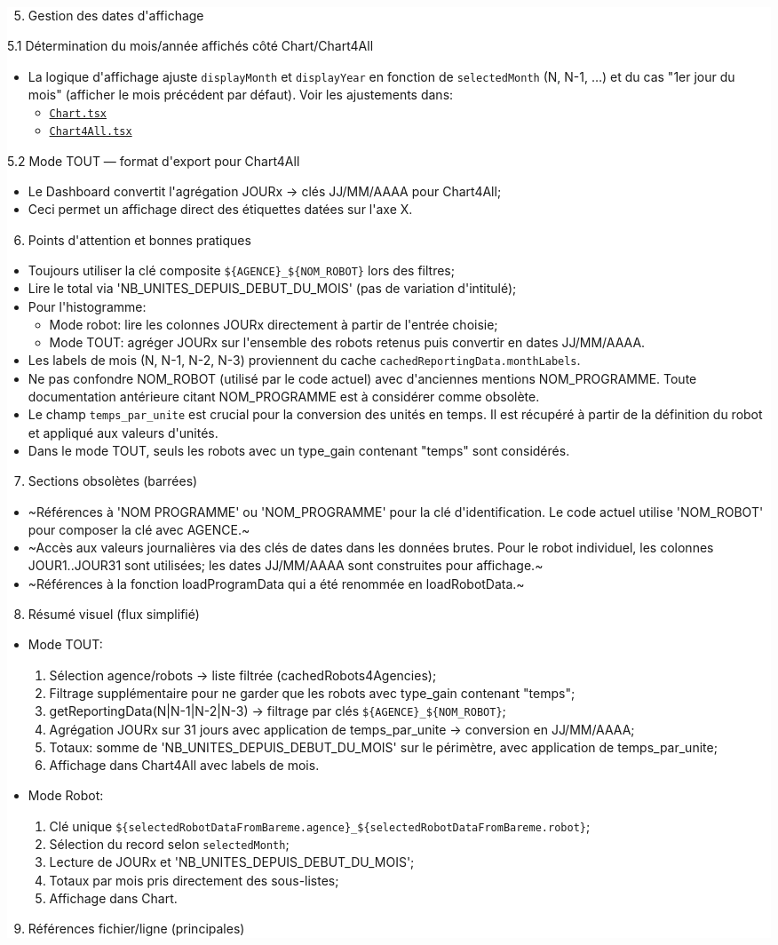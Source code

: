 5. Gestion des dates d'affichage

5.1 Détermination du mois/année affichés côté Chart/Chart4All
- La logique d'affichage ajuste `displayMonth` et `displayYear` en fonction de `selectedMonth` (N, N-1, …) et du cas "1er jour du mois" (afficher le mois précédent par défaut). Voir les ajustements dans:
  - [`Chart.tsx`](components/Chart.tsx:70-91)
  - [`Chart4All.tsx`](components/Chart4All.tsx:126-148)

5.2 Mode TOUT — format d'export pour Chart4All
- Le Dashboard convertit l'agrégation JOURx → clés JJ/MM/AAAA pour Chart4All;
- Ceci permet un affichage direct des étiquettes datées sur l'axe X.

6. Points d'attention et bonnes pratiques

- Toujours utiliser la clé composite `${AGENCE}_${NOM_ROBOT}` lors des filtres;
- Lire le total via 'NB_UNITES_DEPUIS_DEBUT_DU_MOIS' (pas de variation d'intitulé);
- Pour l'histogramme:
  - Mode robot: lire les colonnes JOURx directement à partir de l'entrée choisie;
  - Mode TOUT: agréger JOURx sur l'ensemble des robots retenus puis convertir en dates JJ/MM/AAAA.
- Les labels de mois (N, N-1, N-2, N-3) proviennent du cache `cachedReportingData.monthLabels`.
- Ne pas confondre NOM_ROBOT (utilisé par le code actuel) avec d'anciennes mentions NOM_PROGRAMME. Toute documentation antérieure citant NOM_PROGRAMME est à considérer comme obsolète.
- Le champ `temps_par_unite` est crucial pour la conversion des unités en temps. Il est récupéré à partir de la définition du robot et appliqué aux valeurs d'unités.
- Dans le mode TOUT, seuls les robots avec un type_gain contenant "temps" sont considérés.

7. Sections obsolètes (barrées)

- ~Références à 'NOM PROGRAMME' ou 'NOM_PROGRAMME' pour la clé d'identification. Le code actuel utilise 'NOM_ROBOT' pour composer la clé avec AGENCE.~
- ~Accès aux valeurs journalières via des clés de dates dans les données brutes. Pour le robot individuel, les colonnes JOUR1..JOUR31 sont utilisées; les dates JJ/MM/AAAA sont construites pour affichage.~
- ~Références à la fonction loadProgramData qui a été renommée en loadRobotData.~

8. Résumé visuel (flux simplifié)

- Mode TOUT:
  1) Sélection agence/robots → liste filtrée (cachedRobots4Agencies);
  2) Filtrage supplémentaire pour ne garder que les robots avec type_gain contenant "temps";
  3) getReportingData(N|N-1|N-2|N-3) → filtrage par clés `${AGENCE}_${NOM_ROBOT}`;
  4) Agrégation JOURx sur 31 jours avec application de temps_par_unite → conversion en JJ/MM/AAAA;
  5) Totaux: somme de 'NB_UNITES_DEPUIS_DEBUT_DU_MOIS' sur le périmètre, avec application de temps_par_unite;
  6) Affichage dans Chart4All avec labels de mois.

- Mode Robot:
  1) Clé unique `${selectedRobotDataFromBareme.agence}_${selectedRobotDataFromBareme.robot}`;
  2) Sélection du record selon `selectedMonth`;
  3) Lecture de JOURx et 'NB_UNITES_DEPUIS_DEBUT_DU_MOIS';
  4) Totaux par mois pris directement des sous-listes;
  5) Affichage dans Chart.

9. Références fichier/ligne (principales)
